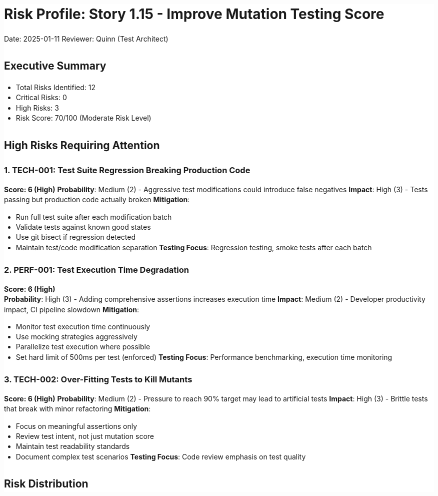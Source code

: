 # Risk Profile: Story 1.15 - Improve Mutation Testing Score

Date: 2025-01-11
Reviewer: Quinn (Test Architect)

## Executive Summary

- Total Risks Identified: 12
- Critical Risks: 0
- High Risks: 3
- Risk Score: 70/100 (Moderate Risk Level)

## High Risks Requiring Attention

### 1. TECH-001: Test Suite Regression Breaking Production Code
**Score: 6 (High)**
**Probability**: Medium (2) - Aggressive test modifications could introduce false negatives
**Impact**: High (3) - Tests passing but production code actually broken
**Mitigation**:
- Run full test suite after each modification batch
- Validate tests against known good states
- Use git bisect if regression detected
- Maintain test/code modification separation
**Testing Focus**: Regression testing, smoke tests after each batch

### 2. PERF-001: Test Execution Time Degradation
**Score: 6 (High)**  
**Probability**: High (3) - Adding comprehensive assertions increases execution time
**Impact**: Medium (2) - Developer productivity impact, CI pipeline slowdown
**Mitigation**:
- Monitor test execution time continuously
- Use mocking strategies aggressively
- Parallelize test execution where possible
- Set hard limit of 500ms per test (enforced)
**Testing Focus**: Performance benchmarking, execution time monitoring

### 3. TECH-002: Over-Fitting Tests to Kill Mutants
**Score: 6 (High)**
**Probability**: Medium (2) - Pressure to reach 90% target may lead to artificial tests
**Impact**: High (3) - Brittle tests that break with minor refactoring
**Mitigation**:
- Focus on meaningful assertions only
- Review test intent, not just mutation score
- Maintain test readability standards
- Document complex test scenarios
**Testing Focus**: Code review emphasis on test quality

## Risk Distribution
